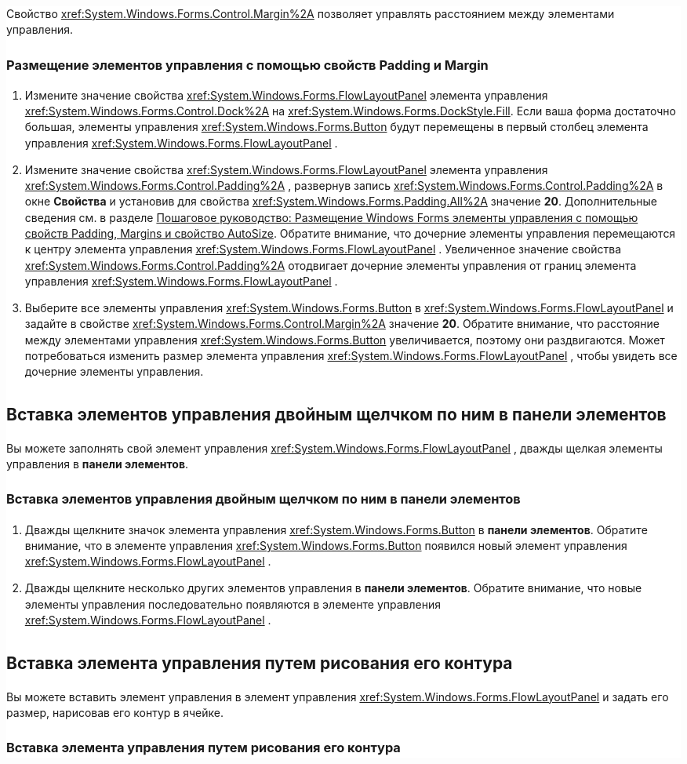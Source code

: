  Свойство <xref:System.Windows.Forms.Control.Margin%2A> позволяет управлять расстоянием между элементами управления.

### <a name="to-arrange-controls-using-the-padding-and-margin-properties"></a>Размещение элементов управления с помощью свойств Padding и Margin

1. Измените значение свойства <xref:System.Windows.Forms.FlowLayoutPanel> элемента управления <xref:System.Windows.Forms.Control.Dock%2A> на <xref:System.Windows.Forms.DockStyle.Fill>. Если ваша форма достаточно большая, элементы управления <xref:System.Windows.Forms.Button> будут перемещены в первый столбец элемента управления <xref:System.Windows.Forms.FlowLayoutPanel> .

2. Измените значение свойства <xref:System.Windows.Forms.FlowLayoutPanel> элемента управления <xref:System.Windows.Forms.Control.Padding%2A> , развернув запись <xref:System.Windows.Forms.Control.Padding%2A> в окне **Свойства** и установив для свойства <xref:System.Windows.Forms.Padding.All%2A> значение **20**. Дополнительные сведения см. в разделе [Пошаговое руководство: Размещение Windows Forms элементы управления с помощью свойств Padding, Margins и свойство AutoSize](windows-forms-controls-padding-autosize.md). Обратите внимание, что дочерние элементы управления перемещаются к центру элемента управления <xref:System.Windows.Forms.FlowLayoutPanel> . Увеличенное значение свойства <xref:System.Windows.Forms.Control.Padding%2A> отодвигает дочерние элементы управления от границ элемента управления <xref:System.Windows.Forms.FlowLayoutPanel> .

3. Выберите все элементы управления <xref:System.Windows.Forms.Button> в <xref:System.Windows.Forms.FlowLayoutPanel> и задайте в свойстве <xref:System.Windows.Forms.Control.Margin%2A> значение **20**. Обратите внимание, что расстояние между элементами управления <xref:System.Windows.Forms.Button> увеличивается, поэтому они раздвигаются. Может потребоваться изменить размер элемента управления <xref:System.Windows.Forms.FlowLayoutPanel> , чтобы увидеть все дочерние элементы управления.

## <a name="inserting-controls-by-double-clicking-them-in-the-toolbox"></a>Вставка элементов управления двойным щелчком по ним в панели элементов
 Вы можете заполнять свой элемент управления <xref:System.Windows.Forms.FlowLayoutPanel> , дважды щелкая элементы управления в **панели элементов**.

### <a name="to-insert-controls-by-double-clicking-in-the-toolbox"></a>Вставка элементов управления двойным щелчком по ним в панели элементов

1. Дважды щелкните значок элемента управления <xref:System.Windows.Forms.Button> в **панели элементов**. Обратите внимание, что в элементе управления <xref:System.Windows.Forms.Button> появился новый элемент управления <xref:System.Windows.Forms.FlowLayoutPanel> .

2. Дважды щелкните несколько других элементов управления в **панели элементов**. Обратите внимание, что новые элементы управления последовательно появляются в элементе управления <xref:System.Windows.Forms.FlowLayoutPanel> .

## <a name="inserting-a-control-by-drawing-its-outline"></a>Вставка элемента управления путем рисования его контура
 Вы можете вставить элемент управления в элемент управления <xref:System.Windows.Forms.FlowLayoutPanel> и задать его размер, нарисовав его контур в ячейке.

### <a name="to-insert-a-control-by-drawing-its-outline"></a>Вставка элемента управления путем рисования его контура
